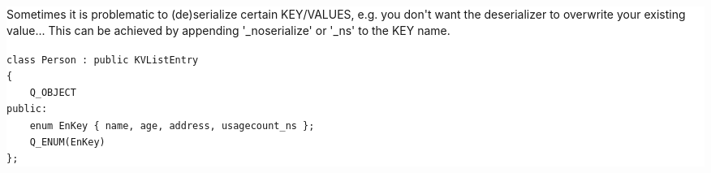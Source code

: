 Sometimes it is problematic to (de)serialize certain KEY/VALUES, e.g. you don't want the deserializer to overwrite your existing value... This can be achieved by appending '_noserialize' or '_ns' to the KEY name.
```
class Person : public KVListEntry
{
    Q_OBJECT
public:    
    enum EnKey { name, age, address, usagecount_ns };
    Q_ENUM(EnKey)
};
```

